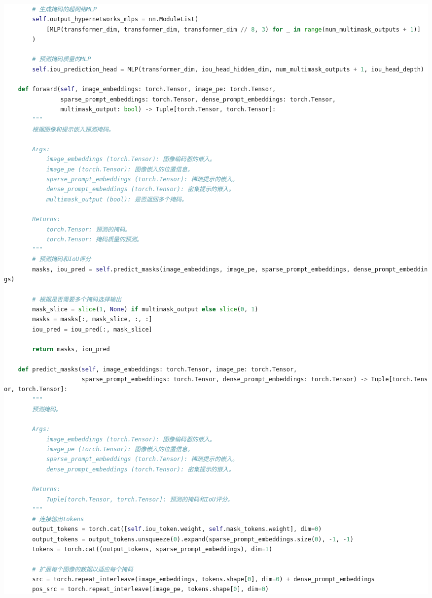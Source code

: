 ```python
        # 生成掩码的超网络MLP
        self.output_hypernetworks_mlps = nn.ModuleList(
            [MLP(transformer_dim, transformer_dim, transformer_dim // 8, 3) for _ in range(num_multimask_outputs + 1)]
        )

        # 预测掩码质量的MLP
        self.iou_prediction_head = MLP(transformer_dim, iou_head_hidden_dim, num_multimask_outputs + 1, iou_head_depth)

    def forward(self, image_embeddings: torch.Tensor, image_pe: torch.Tensor, 
                sparse_prompt_embeddings: torch.Tensor, dense_prompt_embeddings: torch.Tensor, 
                multimask_output: bool) -> Tuple[torch.Tensor, torch.Tensor]:
        """
        根据图像和提示嵌入预测掩码。

        Args:
            image_embeddings (torch.Tensor): 图像编码器的嵌入。
            image_pe (torch.Tensor): 图像嵌入的位置信息。
            sparse_prompt_embeddings (torch.Tensor): 稀疏提示的嵌入。
            dense_prompt_embeddings (torch.Tensor): 密集提示的嵌入。
            multimask_output (bool): 是否返回多个掩码。

        Returns:
            torch.Tensor: 预测的掩码。
            torch.Tensor: 掩码质量的预测。
        """
        # 预测掩码和IoU评分
        masks, iou_pred = self.predict_masks(image_embeddings, image_pe, sparse_prompt_embeddings, dense_prompt_embeddings)

        # 根据是否需要多个掩码选择输出
        mask_slice = slice(1, None) if multimask_output else slice(0, 1)
        masks = masks[:, mask_slice, :, :]
        iou_pred = iou_pred[:, mask_slice]

        return masks, iou_pred

    def predict_masks(self, image_embeddings: torch.Tensor, image_pe: torch.Tensor, 
                      sparse_prompt_embeddings: torch.Tensor, dense_prompt_embeddings: torch.Tensor) -> Tuple[torch.Tensor, torch.Tensor]:
        """
        预测掩码。

        Args:
            image_embeddings (torch.Tensor): 图像编码器的嵌入。
            image_pe (torch.Tensor): 图像嵌入的位置信息。
            sparse_prompt_embeddings (torch.Tensor): 稀疏提示的嵌入。
            dense_prompt_embeddings (torch.Tensor): 密集提示的嵌入。

        Returns:
            Tuple[torch.Tensor, torch.Tensor]: 预测的掩码和IoU评分。
        """
        # 连接输出tokens
        output_tokens = torch.cat([self.iou_token.weight, self.mask_tokens.weight], dim=0)
        output_tokens = output_tokens.unsqueeze(0).expand(sparse_prompt_embeddings.size(0), -1, -1)
        tokens = torch.cat((output_tokens, sparse_prompt_embeddings), dim=1)

        # 扩展每个图像的数据以适应每个掩码
        src = torch.repeat_interleave(image_embeddings, tokens.shape[0], dim=0) + dense_prompt_embeddings
        pos_src = torch.repeat_interleave(image_pe, tokens.shape[0], dim=0)

```
